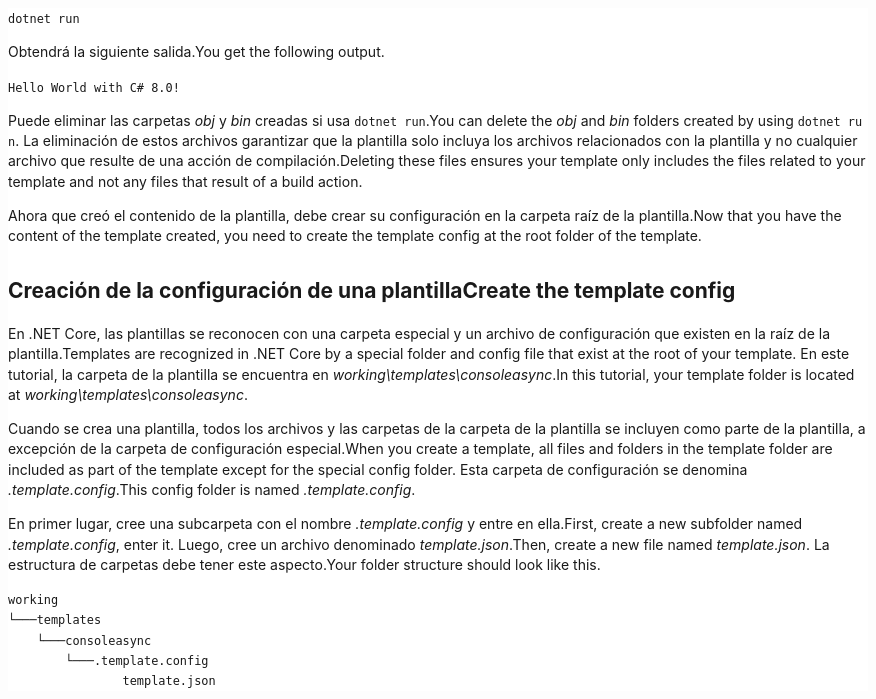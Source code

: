 ```dotnetcli
dotnet run
```

<span data-ttu-id="a1fe4-132">Obtendrá la siguiente salida.</span><span class="sxs-lookup"><span data-stu-id="a1fe4-132">You get the following output.</span></span>

```console
Hello World with C# 8.0!
```

<span data-ttu-id="a1fe4-133">Puede eliminar las carpetas _obj_ y _bin_ creadas si usa `dotnet run`.</span><span class="sxs-lookup"><span data-stu-id="a1fe4-133">You can delete the _obj_ and _bin_ folders created by using `dotnet run`.</span></span> <span data-ttu-id="a1fe4-134">La eliminación de estos archivos garantizar que la plantilla solo incluya los archivos relacionados con la plantilla y no cualquier archivo que resulte de una acción de compilación.</span><span class="sxs-lookup"><span data-stu-id="a1fe4-134">Deleting these files ensures your template only includes the files related to your template and not any files that result of a build action.</span></span>

<span data-ttu-id="a1fe4-135">Ahora que creó el contenido de la plantilla, debe crear su configuración en la carpeta raíz de la plantilla.</span><span class="sxs-lookup"><span data-stu-id="a1fe4-135">Now that you have the content of the template created, you need to create the template config at the root folder of the template.</span></span>

## <a name="create-the-template-config"></a><span data-ttu-id="a1fe4-136">Creación de la configuración de una plantilla</span><span class="sxs-lookup"><span data-stu-id="a1fe4-136">Create the template config</span></span>

<span data-ttu-id="a1fe4-137">En .NET Core, las plantillas se reconocen con una carpeta especial y un archivo de configuración que existen en la raíz de la plantilla.</span><span class="sxs-lookup"><span data-stu-id="a1fe4-137">Templates are recognized in .NET Core by a special folder and config file that exist at the root of your template.</span></span> <span data-ttu-id="a1fe4-138">En este tutorial, la carpeta de la plantilla se encuentra en _working\templates\consoleasync_.</span><span class="sxs-lookup"><span data-stu-id="a1fe4-138">In this tutorial, your template folder is located at _working\templates\consoleasync_.</span></span>

<span data-ttu-id="a1fe4-139">Cuando se crea una plantilla, todos los archivos y las carpetas de la carpeta de la plantilla se incluyen como parte de la plantilla, a excepción de la carpeta de configuración especial.</span><span class="sxs-lookup"><span data-stu-id="a1fe4-139">When you create a template, all files and folders in the template folder are included as part of the template except for the special config folder.</span></span> <span data-ttu-id="a1fe4-140">Esta carpeta de configuración se denomina _.template.config_.</span><span class="sxs-lookup"><span data-stu-id="a1fe4-140">This config folder is named _.template.config_.</span></span>

<span data-ttu-id="a1fe4-141">En primer lugar, cree una subcarpeta con el nombre _.template.config_ y entre en ella.</span><span class="sxs-lookup"><span data-stu-id="a1fe4-141">First, create a new subfolder named _.template.config_, enter it.</span></span> <span data-ttu-id="a1fe4-142">Luego, cree un archivo denominado _template.json_.</span><span class="sxs-lookup"><span data-stu-id="a1fe4-142">Then, create a new file named _template.json_.</span></span> <span data-ttu-id="a1fe4-143">La estructura de carpetas debe tener este aspecto.</span><span class="sxs-lookup"><span data-stu-id="a1fe4-143">Your folder structure should look like this.</span></span>

```console
working
└───templates
    └───consoleasync
        └───.template.config
                template.json
```
